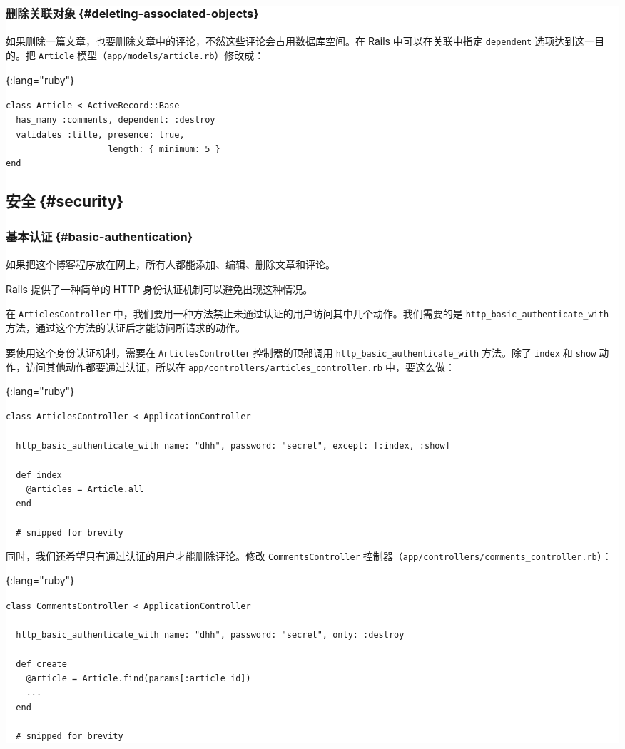 ### 删除关联对象 {#deleting-associated-objects}

如果删除一篇文章，也要删除文章中的评论，不然这些评论会占用数据库空间。在 Rails 中可以在关联中指定 `dependent` 选项达到这一目的。把 `Article` 模型（`app/models/article.rb`）修改成：

{:lang="ruby"}
~~~
class Article < ActiveRecord::Base
  has_many :comments, dependent: :destroy
  validates :title, presence: true,
                    length: { minimum: 5 }
end
~~~

## 安全 {#security}

### 基本认证 {#basic-authentication}

如果把这个博客程序放在网上，所有人都能添加、编辑、删除文章和评论。

Rails 提供了一种简单的 HTTP 身份认证机制可以避免出现这种情况。

在 `ArticlesController` 中，我们要用一种方法禁止未通过认证的用户访问其中几个动作。我们需要的是 `http_basic_authenticate_with` 方法，通过这个方法的认证后才能访问所请求的动作。

要使用这个身份认证机制，需要在 `ArticlesController` 控制器的顶部调用 `http_basic_authenticate_with` 方法。除了 `index` 和 `show` 动作，访问其他动作都要通过认证，所以在 `app/controllers/articles_controller.rb` 中，要这么做：

{:lang="ruby"}
~~~
class ArticlesController < ApplicationController

  http_basic_authenticate_with name: "dhh", password: "secret", except: [:index, :show]

  def index
    @articles = Article.all
  end

  # snipped for brevity
~~~

同时，我们还希望只有通过认证的用户才能删除评论。修改 `CommentsController` 控制器（`app/controllers/comments_controller.rb`）：

{:lang="ruby"}
~~~
class CommentsController < ApplicationController

  http_basic_authenticate_with name: "dhh", password: "secret", only: :destroy

  def create
    @article = Article.find(params[:article_id])
    ...
  end

  # snipped for brevity
~~~
